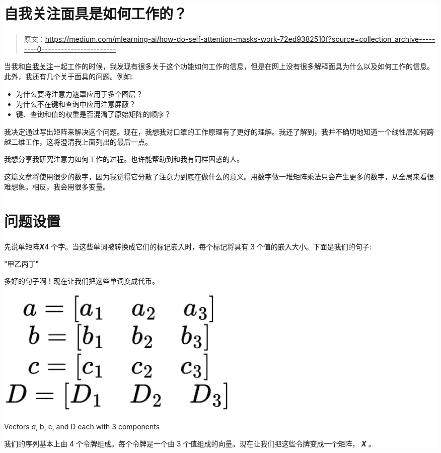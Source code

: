 # 自我关注面具是如何工作的？

> 原文：<https://medium.com/mlearning-ai/how-do-self-attention-masks-work-72ed9382510f?source=collection_archive---------0----------------------->

当我和[自我关注](https://towardsdatascience.com/illustrated-self-attention-2d627e33b20a)一起工作的时候，我发现有很多关于这个功能如何工作的信息，但是在网上没有很多解释面具为什么以及如何工作的信息。此外，我还有几个关于面具的问题。例如:

*   为什么要将注意力遮罩应用于多个图层？
*   为什么不在键和查询中应用注意屏蔽？
*   键、查询和值的权重是否混淆了原始矩阵的顺序？

我决定通过写出矩阵来解决这个问题。现在，我想我对口罩的工作原理有了更好的理解。我还了解到，我并不确切地知道一个线性层如何跨越二维工作，这将澄清我上面列出的最后一点。

我想分享我研究注意力如何工作的过程。也许能帮助到和我有同样困惑的人。

这篇文章将使用很少的数字，因为我觉得它分散了注意力到底在做什么的意义。用数字做一堆矩阵乘法只会产生更多的数字，从全局来看很难想象。相反，我会用很多变量。

# 问题设置

先说单矩阵***X***4 个字。当这些单词被转换成它们的标记嵌入时，每个标记将具有 3 个值的嵌入大小。下面是我们的句子:

"甲乙丙丁"

多好的句子啊！现在让我们把这些单词变成代币。

![](img/296638ae8ccf4424e3922d8fa26a0d39.png)

Vectors *a*, b, c, and D each with 3 components

我们的序列基本上由 4 个令牌组成。每个令牌是一个由 3 个值组成的向量。现在让我们把这些令牌变成一个矩阵， ***X*** 。
